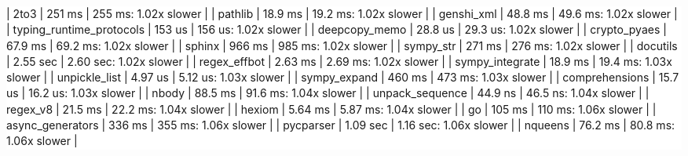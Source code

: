 | 2to3                       | 251 ms                                                                                                          | 255 ms: 1.02x slower                                                                                                |
| pathlib                    | 18.9 ms                                                                                                         | 19.2 ms: 1.02x slower                                                                                               |
| genshi_xml                 | 48.8 ms                                                                                                         | 49.6 ms: 1.02x slower                                                                                               |
| typing_runtime_protocols   | 153 us                                                                                                          | 156 us: 1.02x slower                                                                                                |
| deepcopy_memo              | 28.8 us                                                                                                         | 29.3 us: 1.02x slower                                                                                               |
| crypto_pyaes               | 67.9 ms                                                                                                         | 69.2 ms: 1.02x slower                                                                                               |
| sphinx                     | 966 ms                                                                                                          | 985 ms: 1.02x slower                                                                                                |
| sympy_str                  | 271 ms                                                                                                          | 276 ms: 1.02x slower                                                                                                |
| docutils                   | 2.55 sec                                                                                                        | 2.60 sec: 1.02x slower                                                                                              |
| regex_effbot               | 2.63 ms                                                                                                         | 2.69 ms: 1.02x slower                                                                                               |
| sympy_integrate            | 18.9 ms                                                                                                         | 19.4 ms: 1.03x slower                                                                                               |
| unpickle_list              | 4.97 us                                                                                                         | 5.12 us: 1.03x slower                                                                                               |
| sympy_expand               | 460 ms                                                                                                          | 473 ms: 1.03x slower                                                                                                |
| comprehensions             | 15.7 us                                                                                                         | 16.2 us: 1.03x slower                                                                                               |
| nbody                      | 88.5 ms                                                                                                         | 91.6 ms: 1.04x slower                                                                                               |
| unpack_sequence            | 44.9 ns                                                                                                         | 46.5 ns: 1.04x slower                                                                                               |
| regex_v8                   | 21.5 ms                                                                                                         | 22.2 ms: 1.04x slower                                                                                               |
| hexiom                     | 5.64 ms                                                                                                         | 5.87 ms: 1.04x slower                                                                                               |
| go                         | 105 ms                                                                                                          | 110 ms: 1.06x slower                                                                                                |
| async_generators           | 336 ms                                                                                                          | 355 ms: 1.06x slower                                                                                                |
| pycparser                  | 1.09 sec                                                                                                        | 1.16 sec: 1.06x slower                                                                                              |
| nqueens                    | 76.2 ms                                                                                                         | 80.8 ms: 1.06x slower                                                                                               |